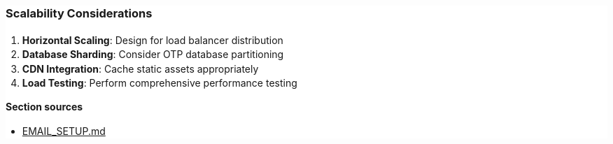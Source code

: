 ### Scalability Considerations

1. **Horizontal Scaling**: Design for load balancer distribution
2. **Database Sharding**: Consider OTP database partitioning
3. **CDN Integration**: Cache static assets appropriately
4. **Load Testing**: Perform comprehensive performance testing

**Section sources**
- [EMAIL_SETUP.md](file://EMAIL_SETUP.md#L35-L66)